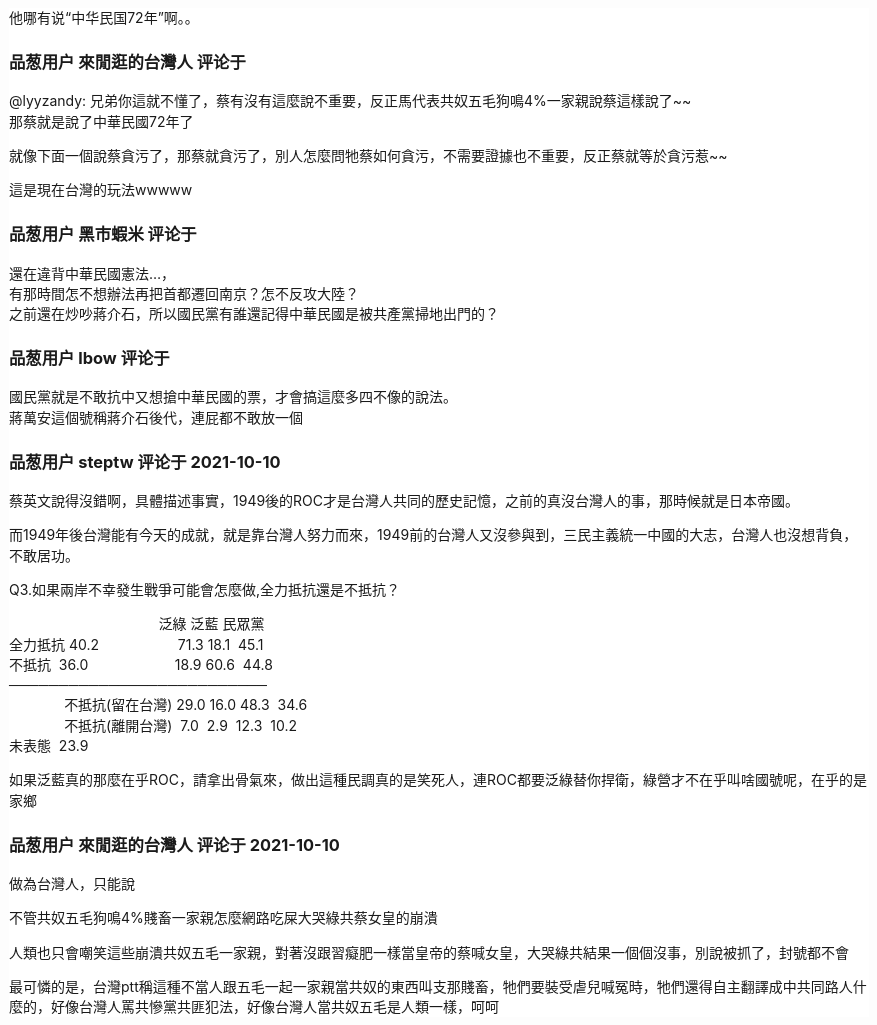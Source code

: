 他哪有说“中华民国72年”啊。。
        
                

### 品葱用户 **來閒逛的台灣人** 评论于 
        
@lyyzandy: 兄弟你這就不懂了，蔡有沒有這麼說不重要，反正馬代表共奴五毛狗鳴4%一家親說蔡這樣說了~~  
那蔡就是說了中華民國72年了  
  
就像下面一個說蔡貪污了，那蔡就貪污了，別人怎麼問牠蔡如何貪污，不需要證據也不重要，反正蔡就等於貪污惹~~  
  
這是現在台灣的玩法wwwww
        
                

### 品葱用户 **黑市蝦米** 评论于 
        
還在違背中華民國憲法…，  
有那時間怎不想辦法再把首都遷回南京？怎不反攻大陸？  
之前還在炒吵蔣介石，所以國民黨有誰還記得中華民國是被共產黨掃地出門的？
        
                

### 品葱用户 **lbow** 评论于 
        
國民黨就是不敢抗中又想搶中華民國的票，才會搞這麼多四不像的說法。  
蔣萬安這個號稱蔣介石後代，連屁都不敢放一個
        
                

### 品葱用户 **steptw** 评论于 2021-10-10
        
蔡英文說得沒錯啊，具體描述事實，1949後的ROC才是台灣人共同的歷史記憶，之前的真沒台灣人的事，那時候就是日本帝國。  
  
而1949年後台灣能有今天的成就，就是靠台灣人努力而來，1949前的台灣人又沒參與到，三民主義統一中國的大志，台灣人也沒想背負，不敢居功。  
  
  
  
Q3.如果兩岸不幸發生戰爭可能會怎麼做,全力抵抗還是不抵抗？  
  
                                      泛綠 泛藍 民眾黨  
全力抵抗 40.2                    71.3 18.1  45.1  
不抵抗  36.0                      18.9 60.6  44.8  
──────────────────────────  
              不抵抗(留在台灣) 29.0 16.0 48.3  34.6  
              不抵抗(離開台灣)  7.0  2.9  12.3  10.2  
未表態  23.9                                   
  
如果泛藍真的那麼在乎ROC，請拿出骨氣來，做出這種民調真的是笑死人，連ROC都要泛綠替你捍衛，綠營才不在乎叫啥國號呢，在乎的是家鄉
        
                

### 品葱用户 **來閒逛的台灣人** 评论于 2021-10-10
        
做為台灣人，只能說  
  
不管共奴五毛狗鳴4%賤畜一家親怎麼網路吃屎大哭綠共蔡女皇的崩潰  
  
人類也只會嘲笑這些崩潰共奴五毛一家親，對著沒跟習癡肥一樣當皇帝的蔡喊女皇，大哭綠共結果一個個沒事，別說被抓了，封號都不會  
  
最可憐的是，台灣ptt稱這種不當人跟五毛一起一家親當共奴的東西叫支那賤畜，牠們要裝受虐兒喊冤時，牠們還得自主翻譯成中共同路人什麼的，好像台灣人罵共慘黨共匪犯法，好像台灣人當共奴五毛是人類一樣，呵呵  
  